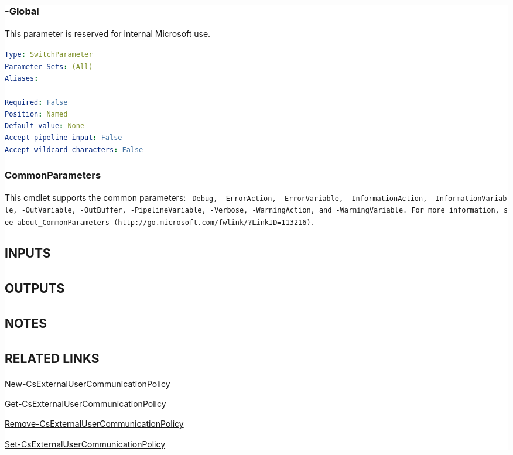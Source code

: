 ### -Global
This parameter is reserved for internal Microsoft use.

```yaml
Type: SwitchParameter
Parameter Sets: (All)
Aliases:

Required: False
Position: Named
Default value: None
Accept pipeline input: False
Accept wildcard characters: False
```

### CommonParameters
This cmdlet supports the common parameters: `-Debug, -ErrorAction, -ErrorVariable, -InformationAction, -InformationVariable, -OutVariable, -OutBuffer, -PipelineVariable, -Verbose, -WarningAction, and -WarningVariable. For more information, see about_CommonParameters (http://go.microsoft.com/fwlink/?LinkID=113216).`

## INPUTS

## OUTPUTS

## NOTES

## RELATED LINKS
[New-CsExternalUserCommunicationPolicy](https://docs.microsoft.com/en-us/powershell/module/skype/new-csexternalusercommunicationpolicy?view=skype-ps)

[Get-CsExternalUserCommunicationPolicy](https://docs.microsoft.com/en-us/powershell/module/skype/get-csexternalusercommunicationpolicy?view=skype-ps)

[Remove-CsExternalUserCommunicationPolicy](https://docs.microsoft.com/en-us/powershell/module/skype/remove-csexternalusercommunicationpolicy?view=skype-ps)

[Set-CsExternalUserCommunicationPolicy](https://docs.microsoft.com/en-us/powershell/module/skype/set-csexternalusercommunicationpolicy?view=skype-ps)

